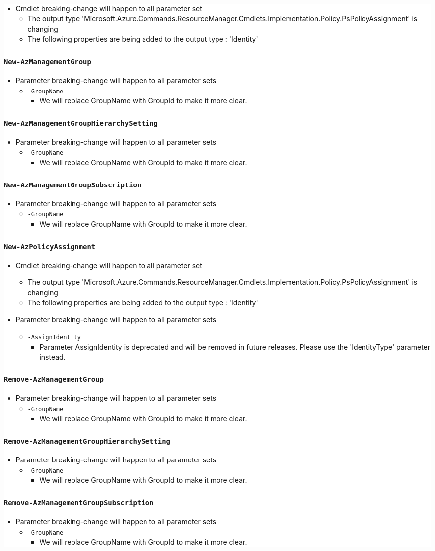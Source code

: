 - Cmdlet breaking-change will happen to all parameter set
  - The output type 'Microsoft.Azure.Commands.ResourceManager.Cmdlets.Implementation.Policy.PsPolicyAssignment' is changing
  - The following properties are being added to the output type : 'Identity'

### `New-AzManagementGroup`

- Parameter breaking-change will happen to all parameter sets
  - `-GroupName`
    - We will replace GroupName with GroupId to make it more clear.

### `New-AzManagementGroupHierarchySetting`

- Parameter breaking-change will happen to all parameter sets
  - `-GroupName`
    - We will replace GroupName with GroupId to make it more clear.

### `New-AzManagementGroupSubscription`

- Parameter breaking-change will happen to all parameter sets
  - `-GroupName`
    - We will replace GroupName with GroupId to make it more clear.

### `New-AzPolicyAssignment`

- Cmdlet breaking-change will happen to all parameter set
  - The output type 'Microsoft.Azure.Commands.ResourceManager.Cmdlets.Implementation.Policy.PsPolicyAssignment' is changing
  - The following properties are being added to the output type : 'Identity'

- Parameter breaking-change will happen to all parameter sets
  - `-AssignIdentity`
    - Parameter AssignIdentity is deprecated and will be removed in future releases. Please use the 'IdentityType' parameter instead.

### `Remove-AzManagementGroup`

- Parameter breaking-change will happen to all parameter sets
  - `-GroupName`
    - We will replace GroupName with GroupId to make it more clear.

### `Remove-AzManagementGroupHierarchySetting`

- Parameter breaking-change will happen to all parameter sets
  - `-GroupName`
    - We will replace GroupName with GroupId to make it more clear.

### `Remove-AzManagementGroupSubscription`

- Parameter breaking-change will happen to all parameter sets
  - `-GroupName`
    - We will replace GroupName with GroupId to make it more clear.
